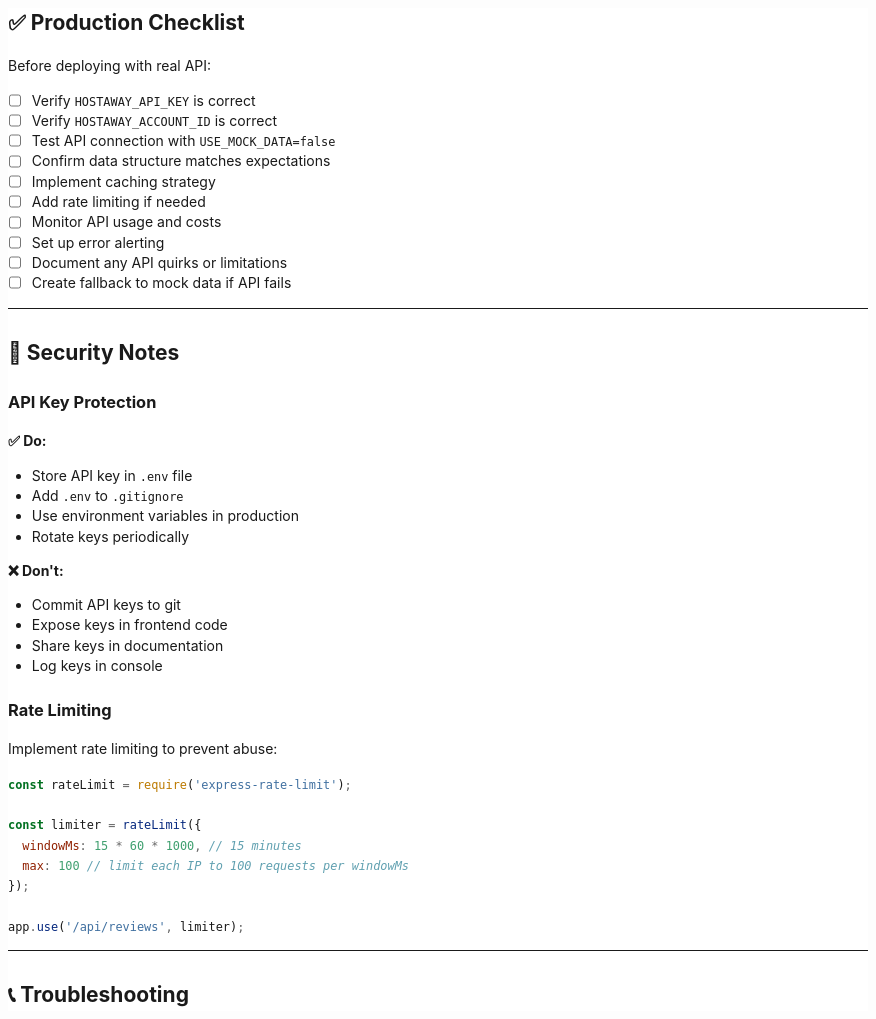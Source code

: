 ## ✅ Production Checklist

Before deploying with real API:

- [ ] Verify `HOSTAWAY_API_KEY` is correct
- [ ] Verify `HOSTAWAY_ACCOUNT_ID` is correct
- [ ] Test API connection with `USE_MOCK_DATA=false`
- [ ] Confirm data structure matches expectations
- [ ] Implement caching strategy
- [ ] Add rate limiting if needed
- [ ] Monitor API usage and costs
- [ ] Set up error alerting
- [ ] Document any API quirks or limitations
- [ ] Create fallback to mock data if API fails

---

## 🔐 Security Notes

### API Key Protection

**✅ Do:**
- Store API key in `.env` file
- Add `.env` to `.gitignore`
- Use environment variables in production
- Rotate keys periodically

**❌ Don't:**
- Commit API keys to git
- Expose keys in frontend code
- Share keys in documentation
- Log keys in console

### Rate Limiting

Implement rate limiting to prevent abuse:

```javascript
const rateLimit = require('express-rate-limit');

const limiter = rateLimit({
  windowMs: 15 * 60 * 1000, // 15 minutes
  max: 100 // limit each IP to 100 requests per windowMs
});

app.use('/api/reviews', limiter);
```

---

## 📞 Troubleshooting
